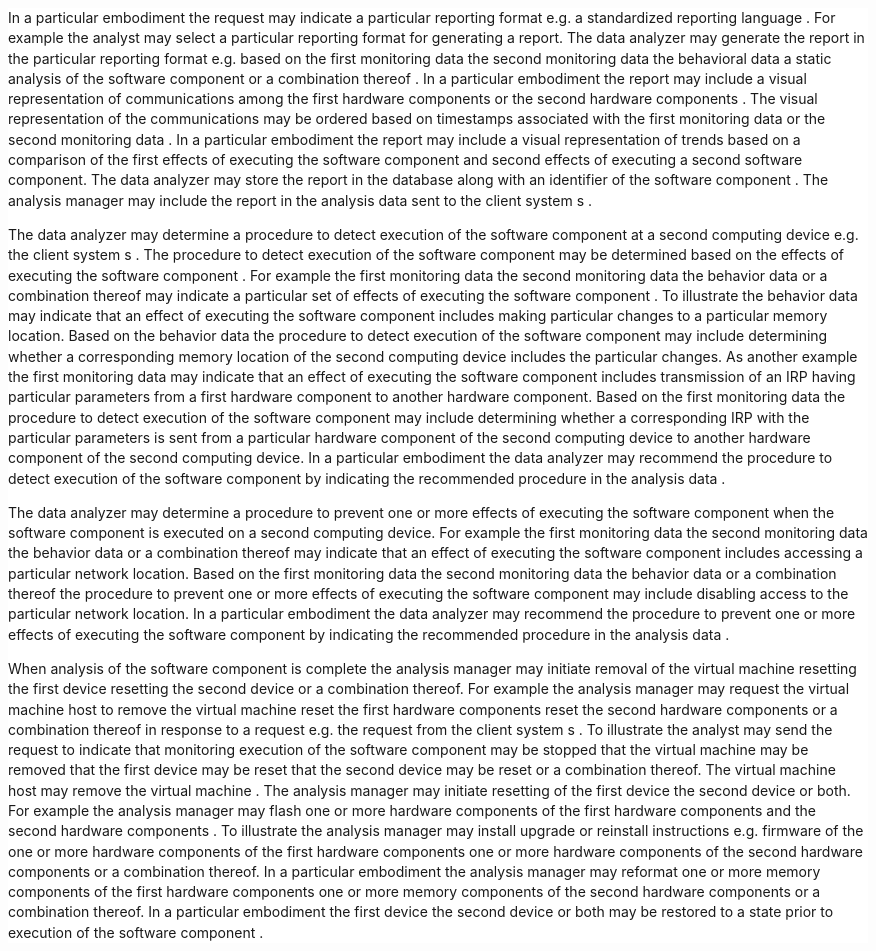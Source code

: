 In a particular embodiment the request may indicate a particular reporting format e.g. a standardized reporting language . For example the analyst may select a particular reporting format for generating a report. The data analyzer may generate the report in the particular reporting format e.g. based on the first monitoring data the second monitoring data the behavioral data a static analysis of the software component or a combination thereof . In a particular embodiment the report may include a visual representation of communications among the first hardware components or the second hardware components . The visual representation of the communications may be ordered based on timestamps associated with the first monitoring data or the second monitoring data . In a particular embodiment the report may include a visual representation of trends based on a comparison of the first effects of executing the software component and second effects of executing a second software component. The data analyzer may store the report in the database along with an identifier of the software component . The analysis manager may include the report in the analysis data sent to the client system s .

The data analyzer may determine a procedure to detect execution of the software component at a second computing device e.g. the client system s . The procedure to detect execution of the software component may be determined based on the effects of executing the software component . For example the first monitoring data the second monitoring data the behavior data or a combination thereof may indicate a particular set of effects of executing the software component . To illustrate the behavior data may indicate that an effect of executing the software component includes making particular changes to a particular memory location. Based on the behavior data the procedure to detect execution of the software component may include determining whether a corresponding memory location of the second computing device includes the particular changes. As another example the first monitoring data may indicate that an effect of executing the software component includes transmission of an IRP having particular parameters from a first hardware component to another hardware component. Based on the first monitoring data the procedure to detect execution of the software component may include determining whether a corresponding IRP with the particular parameters is sent from a particular hardware component of the second computing device to another hardware component of the second computing device. In a particular embodiment the data analyzer may recommend the procedure to detect execution of the software component by indicating the recommended procedure in the analysis data .

The data analyzer may determine a procedure to prevent one or more effects of executing the software component when the software component is executed on a second computing device. For example the first monitoring data the second monitoring data the behavior data or a combination thereof may indicate that an effect of executing the software component includes accessing a particular network location. Based on the first monitoring data the second monitoring data the behavior data or a combination thereof the procedure to prevent one or more effects of executing the software component may include disabling access to the particular network location. In a particular embodiment the data analyzer may recommend the procedure to prevent one or more effects of executing the software component by indicating the recommended procedure in the analysis data .

When analysis of the software component is complete the analysis manager may initiate removal of the virtual machine resetting the first device resetting the second device or a combination thereof. For example the analysis manager may request the virtual machine host to remove the virtual machine reset the first hardware components reset the second hardware components or a combination thereof in response to a request e.g. the request from the client system s . To illustrate the analyst may send the request to indicate that monitoring execution of the software component may be stopped that the virtual machine may be removed that the first device may be reset that the second device may be reset or a combination thereof. The virtual machine host may remove the virtual machine . The analysis manager may initiate resetting of the first device the second device or both. For example the analysis manager may flash one or more hardware components of the first hardware components and the second hardware components . To illustrate the analysis manager may install upgrade or reinstall instructions e.g. firmware of the one or more hardware components of the first hardware components one or more hardware components of the second hardware components or a combination thereof. In a particular embodiment the analysis manager may reformat one or more memory components of the first hardware components one or more memory components of the second hardware components or a combination thereof. In a particular embodiment the first device the second device or both may be restored to a state prior to execution of the software component .
